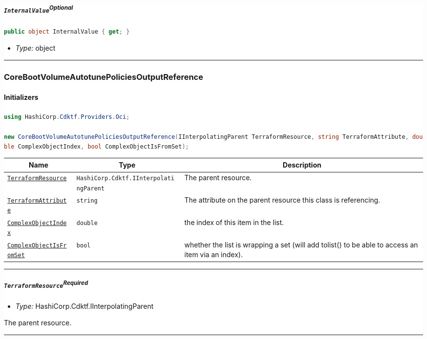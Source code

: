 ##### `InternalValue`<sup>Optional</sup> <a name="InternalValue" id="rhizo-co-terraform-provider-oci.coreBootVolume.CoreBootVolumeAutotunePoliciesList.property.internalValue"></a>

```csharp
public object InternalValue { get; }
```

- *Type:* object

---


### CoreBootVolumeAutotunePoliciesOutputReference <a name="CoreBootVolumeAutotunePoliciesOutputReference" id="rhizo-co-terraform-provider-oci.coreBootVolume.CoreBootVolumeAutotunePoliciesOutputReference"></a>

#### Initializers <a name="Initializers" id="rhizo-co-terraform-provider-oci.coreBootVolume.CoreBootVolumeAutotunePoliciesOutputReference.Initializer"></a>

```csharp
using HashiCorp.Cdktf.Providers.Oci;

new CoreBootVolumeAutotunePoliciesOutputReference(IInterpolatingParent TerraformResource, string TerraformAttribute, double ComplexObjectIndex, bool ComplexObjectIsFromSet);
```

| **Name** | **Type** | **Description** |
| --- | --- | --- |
| <code><a href="#rhizo-co-terraform-provider-oci.coreBootVolume.CoreBootVolumeAutotunePoliciesOutputReference.Initializer.parameter.terraformResource">TerraformResource</a></code> | <code>HashiCorp.Cdktf.IInterpolatingParent</code> | The parent resource. |
| <code><a href="#rhizo-co-terraform-provider-oci.coreBootVolume.CoreBootVolumeAutotunePoliciesOutputReference.Initializer.parameter.terraformAttribute">TerraformAttribute</a></code> | <code>string</code> | The attribute on the parent resource this class is referencing. |
| <code><a href="#rhizo-co-terraform-provider-oci.coreBootVolume.CoreBootVolumeAutotunePoliciesOutputReference.Initializer.parameter.complexObjectIndex">ComplexObjectIndex</a></code> | <code>double</code> | the index of this item in the list. |
| <code><a href="#rhizo-co-terraform-provider-oci.coreBootVolume.CoreBootVolumeAutotunePoliciesOutputReference.Initializer.parameter.complexObjectIsFromSet">ComplexObjectIsFromSet</a></code> | <code>bool</code> | whether the list is wrapping a set (will add tolist() to be able to access an item via an index). |

---

##### `TerraformResource`<sup>Required</sup> <a name="TerraformResource" id="rhizo-co-terraform-provider-oci.coreBootVolume.CoreBootVolumeAutotunePoliciesOutputReference.Initializer.parameter.terraformResource"></a>

- *Type:* HashiCorp.Cdktf.IInterpolatingParent

The parent resource.

---

